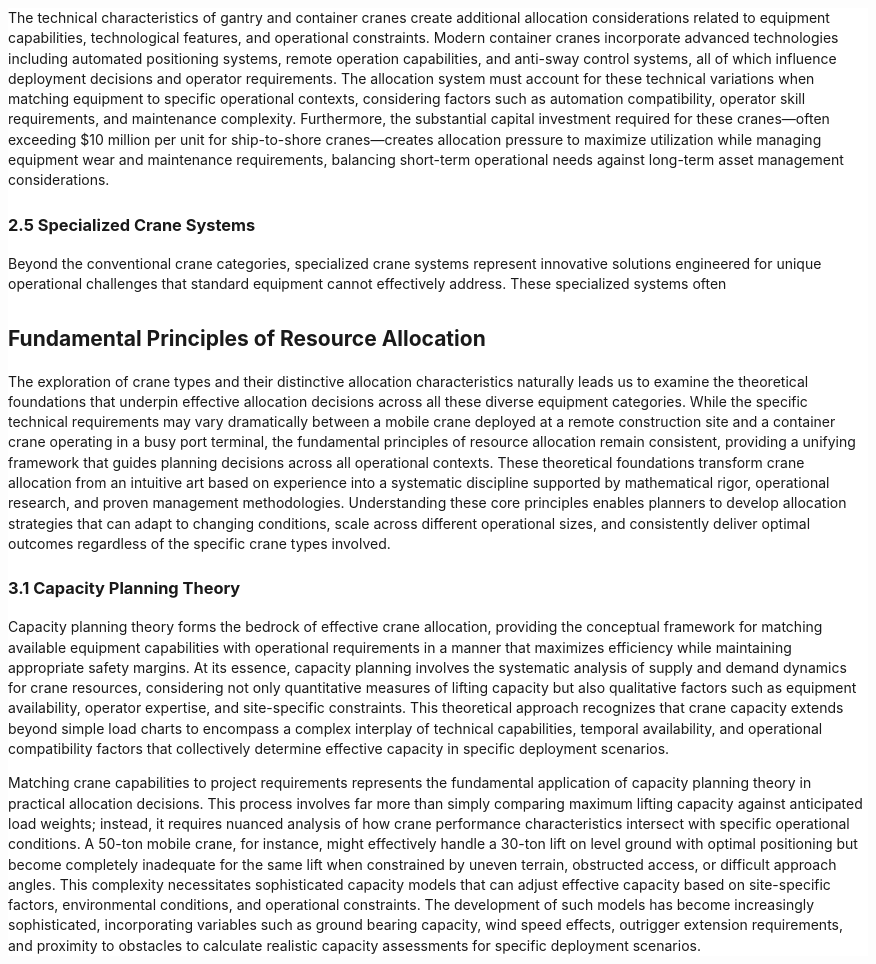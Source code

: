 The technical characteristics of gantry and container cranes create additional allocation considerations related to equipment capabilities, technological features, and operational constraints. Modern container cranes incorporate advanced technologies including automated positioning systems, remote operation capabilities, and anti-sway control systems, all of which influence deployment decisions and operator requirements. The allocation system must account for these technical variations when matching equipment to specific operational contexts, considering factors such as automation compatibility, operator skill requirements, and maintenance complexity. Furthermore, the substantial capital investment required for these cranes—often exceeding $10 million per unit for ship-to-shore cranes—creates allocation pressure to maximize utilization while managing equipment wear and maintenance requirements, balancing short-term operational needs against long-term asset management considerations.

### 2.5 Specialized Crane Systems

Beyond the conventional crane categories, specialized crane systems represent innovative solutions engineered for unique operational challenges that standard equipment cannot effectively address. These specialized systems often

## Fundamental Principles of Resource Allocation

The exploration of crane types and their distinctive allocation characteristics naturally leads us to examine the theoretical foundations that underpin effective allocation decisions across all these diverse equipment categories. While the specific technical requirements may vary dramatically between a mobile crane deployed at a remote construction site and a container crane operating in a busy port terminal, the fundamental principles of resource allocation remain consistent, providing a unifying framework that guides planning decisions across all operational contexts. These theoretical foundations transform crane allocation from an intuitive art based on experience into a systematic discipline supported by mathematical rigor, operational research, and proven management methodologies. Understanding these core principles enables planners to develop allocation strategies that can adapt to changing conditions, scale across different operational sizes, and consistently deliver optimal outcomes regardless of the specific crane types involved.

### 3.1 Capacity Planning Theory

Capacity planning theory forms the bedrock of effective crane allocation, providing the conceptual framework for matching available equipment capabilities with operational requirements in a manner that maximizes efficiency while maintaining appropriate safety margins. At its essence, capacity planning involves the systematic analysis of supply and demand dynamics for crane resources, considering not only quantitative measures of lifting capacity but also qualitative factors such as equipment availability, operator expertise, and site-specific constraints. This theoretical approach recognizes that crane capacity extends beyond simple load charts to encompass a complex interplay of technical capabilities, temporal availability, and operational compatibility factors that collectively determine effective capacity in specific deployment scenarios.

Matching crane capabilities to project requirements represents the fundamental application of capacity planning theory in practical allocation decisions. This process involves far more than simply comparing maximum lifting capacity against anticipated load weights; instead, it requires nuanced analysis of how crane performance characteristics intersect with specific operational conditions. A 50-ton mobile crane, for instance, might effectively handle a 30-ton lift on level ground with optimal positioning but become completely inadequate for the same lift when constrained by uneven terrain, obstructed access, or difficult approach angles. This complexity necessitates sophisticated capacity models that can adjust effective capacity based on site-specific factors, environmental conditions, and operational constraints. The development of such models has become increasingly sophisticated, incorporating variables such as ground bearing capacity, wind speed effects, outrigger extension requirements, and proximity to obstacles to calculate realistic capacity assessments for specific deployment scenarios.
